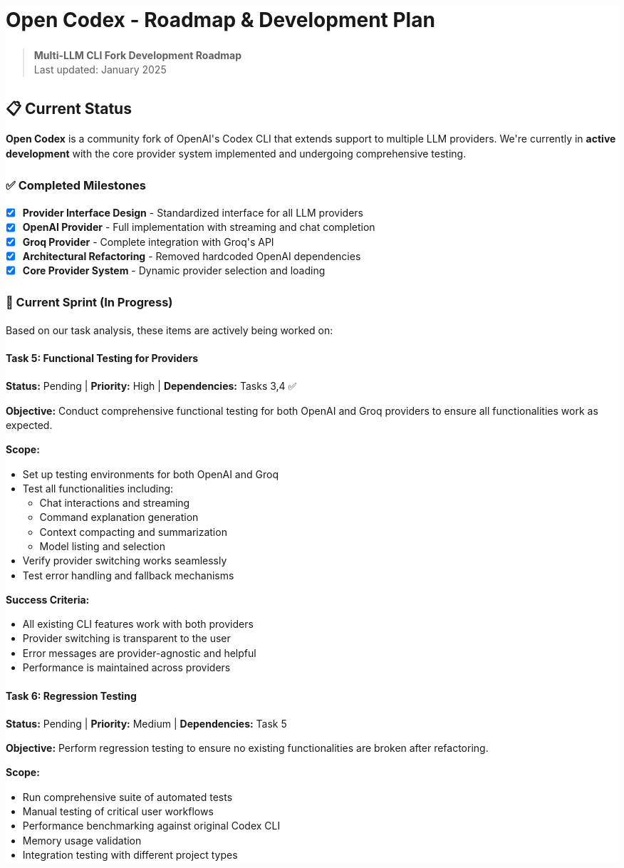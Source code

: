 # Open Codex - Roadmap & Development Plan

> **Multi-LLM CLI Fork Development Roadmap**  
> Last updated: January 2025

## 📋 Current Status

**Open Codex** is a community fork of OpenAI's Codex CLI that extends support to multiple LLM providers. We're currently in **active development** with the core provider system implemented and undergoing comprehensive testing.

### ✅ Completed Milestones
- [x] **Provider Interface Design** - Standardized interface for all LLM providers
- [x] **OpenAI Provider** - Full implementation with streaming and chat completion
- [x] **Groq Provider** - Complete integration with Groq's API
- [x] **Architectural Refactoring** - Removed hardcoded OpenAI dependencies
- [x] **Core Provider System** - Dynamic provider selection and loading

### 🔄 Current Sprint (In Progress)
Based on our task analysis, these items are actively being worked on:

#### Task 5: Functional Testing for Providers
**Status:** Pending | **Priority:** High | **Dependencies:** Tasks 3,4 ✅

**Objective:** Conduct comprehensive functional testing for both OpenAI and Groq providers to ensure all functionalities work as expected.

**Scope:**
- Set up testing environments for both OpenAI and Groq
- Test all functionalities including:
  - Chat interactions and streaming
  - Command explanation generation
  - Context compacting and summarization
  - Model listing and selection
- Verify provider switching works seamlessly
- Test error handling and fallback mechanisms

**Success Criteria:**
- All existing CLI features work with both providers
- Provider switching is transparent to the user
- Error messages are provider-agnostic and helpful
- Performance is maintained across providers

#### Task 6: Regression Testing
**Status:** Pending | **Priority:** Medium | **Dependencies:** Task 5

**Objective:** Perform regression testing to ensure no existing functionalities are broken after refactoring.

**Scope:**
- Run comprehensive suite of automated tests
- Manual testing of critical user workflows
- Performance benchmarking against original Codex CLI
- Memory usage validation
- Integration testing with different project types
